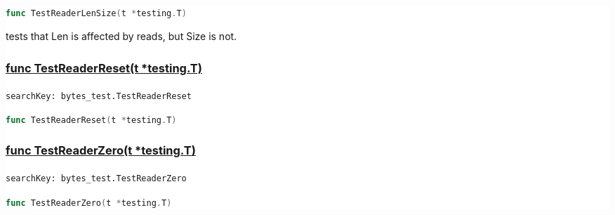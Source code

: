 ```Go
func TestReaderLenSize(t *testing.T)
```

tests that Len is affected by reads, but Size is not. 

### <a id="TestReaderReset" href="#TestReaderReset">func TestReaderReset(t *testing.T)</a>

```
searchKey: bytes_test.TestReaderReset
```

```Go
func TestReaderReset(t *testing.T)
```

### <a id="TestReaderZero" href="#TestReaderZero">func TestReaderZero(t *testing.T)</a>

```
searchKey: bytes_test.TestReaderZero
```

```Go
func TestReaderZero(t *testing.T)
```

